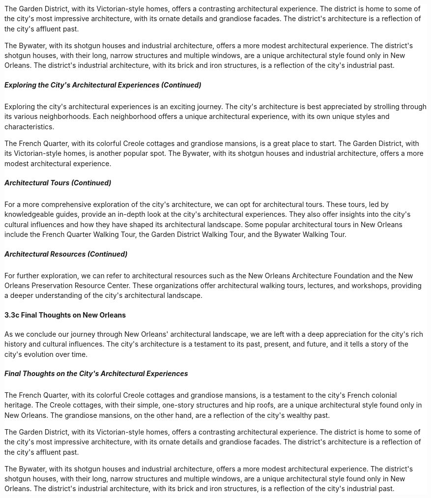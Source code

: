 The Garden District, with its Victorian-style homes, offers a contrasting architectural experience. The district is home to some of the city's most impressive architecture, with its ornate details and grandiose facades. The district's architecture is a reflection of the city's affluent past.

The Bywater, with its shotgun houses and industrial architecture, offers a more modest architectural experience. The district's shotgun houses, with their long, narrow structures and multiple windows, are a unique architectural style found only in New Orleans. The district's industrial architecture, with its brick and iron structures, is a reflection of the city's industrial past.

##### Exploring the City's Architectural Experiences (Continued)

Exploring the city's architectural experiences is an exciting journey. The city's architecture is best appreciated by strolling through its various neighborhoods. Each neighborhood offers a unique architectural experience, with its own unique styles and characteristics.

The French Quarter, with its colorful Creole cottages and grandiose mansions, is a great place to start. The Garden District, with its Victorian-style homes, is another popular spot. The Bywater, with its shotgun houses and industrial architecture, offers a more modest architectural experience.

##### Architectural Tours (Continued)

For a more comprehensive exploration of the city's architecture, we can opt for architectural tours. These tours, led by knowledgeable guides, provide an in-depth look at the city's architectural experiences. They also offer insights into the city's cultural influences and how they have shaped its architectural landscape. Some popular architectural tours in New Orleans include the French Quarter Walking Tour, the Garden District Walking Tour, and the Bywater Walking Tour.

##### Architectural Resources (Continued)

For further exploration, we can refer to architectural resources such as the New Orleans Architecture Foundation and the New Orleans Preservation Resource Center. These organizations offer architectural walking tours, lectures, and workshops, providing a deeper understanding of the city's architectural landscape.

#### 3.3c Final Thoughts on New Orleans

As we conclude our journey through New Orleans' architectural landscape, we are left with a deep appreciation for the city's rich history and cultural influences. The city's architecture is a testament to its past, present, and future, and it tells a story of the city's evolution over time.

##### Final Thoughts on the City's Architectural Experiences

The French Quarter, with its colorful Creole cottages and grandiose mansions, is a testament to the city's French colonial heritage. The Creole cottages, with their simple, one-story structures and hip roofs, are a unique architectural style found only in New Orleans. The grandiose mansions, on the other hand, are a reflection of the city's wealthy past.

The Garden District, with its Victorian-style homes, offers a contrasting architectural experience. The district is home to some of the city's most impressive architecture, with its ornate details and grandiose facades. The district's architecture is a reflection of the city's affluent past.

The Bywater, with its shotgun houses and industrial architecture, offers a more modest architectural experience. The district's shotgun houses, with their long, narrow structures and multiple windows, are a unique architectural style found only in New Orleans. The district's industrial architecture, with its brick and iron structures, is a reflection of the city's industrial past.
